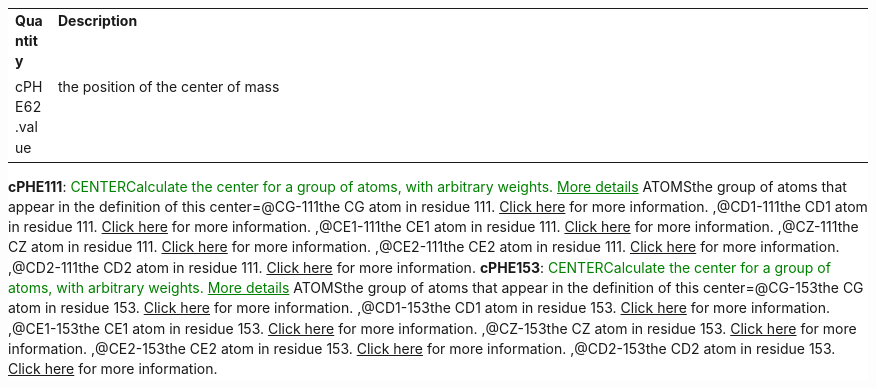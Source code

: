 <span style="display:none;" id="data/UP1_RNA/SLC_OFF/plumed.datcPHE62">The CENTER action with label <b>cPHE62</b> calculates the following quantities:<table  align="center" frame="void" width="95%" cellpadding="5%"><tr><td width="5%"><b> Quantity </b>  </td><td><b> Description </b> </td></tr><tr><td width="5%">cPHE62.value</td><td>the position of the center of mass</td></tr></table></span><b name="data/UP1_RNA/SLC_OFF/plumed.datcPHE111" onclick='showPath("data/UP1_RNA/SLC_OFF/plumed.dat","data/UP1_RNA/SLC_OFF/plumed.datcPHE111","data/UP1_RNA/SLC_OFF/plumed.datcPHE111","brown")'>cPHE111</b>: <span class="plumedtooltip" style="color:green">CENTER<span class="right">Calculate the center for a group of atoms, with arbitrary weights. <a href="https://www.plumed.org/doc-master/user-doc/html/CENTER" style="color:green">More details</a><i></i></span></span> <span class="plumedtooltip">ATOMS<span class="right">the group of atoms that appear in the definition of this center<i></i></span></span>=<span class="plumedtooltip">@CG-111<span class="right">the CG atom in residue 111. <a href="https://www.plumed.org/doc-master/user-doc/html/MOLINFO">Click here</a> for more information. <i></i></span></span>,<span class="plumedtooltip">@CD1-111<span class="right">the CD1 atom in residue 111. <a href="https://www.plumed.org/doc-master/user-doc/html/MOLINFO">Click here</a> for more information. <i></i></span></span>,<span class="plumedtooltip">@CE1-111<span class="right">the CE1 atom in residue 111. <a href="https://www.plumed.org/doc-master/user-doc/html/MOLINFO">Click here</a> for more information. <i></i></span></span>,<span class="plumedtooltip">@CZ-111<span class="right">the CZ atom in residue 111. <a href="https://www.plumed.org/doc-master/user-doc/html/MOLINFO">Click here</a> for more information. <i></i></span></span>,<span class="plumedtooltip">@CE2-111<span class="right">the CE2 atom in residue 111. <a href="https://www.plumed.org/doc-master/user-doc/html/MOLINFO">Click here</a> for more information. <i></i></span></span>,<span class="plumedtooltip">@CD2-111<span class="right">the CD2 atom in residue 111. <a href="https://www.plumed.org/doc-master/user-doc/html/MOLINFO">Click here</a> for more information. <i></i></span></span>
<span style="display:none;" id="data/UP1_RNA/SLC_OFF/plumed.datcPHE111">The CENTER action with label <b>cPHE111</b> calculates the following quantities:<table  align="center" frame="void" width="95%" cellpadding="5%"><tr><td width="5%"><b> Quantity </b>  </td><td><b> Description </b> </td></tr><tr><td width="5%">cPHE111.value</td><td>the position of the center of mass</td></tr></table></span><b name="data/UP1_RNA/SLC_OFF/plumed.datcPHE153" onclick='showPath("data/UP1_RNA/SLC_OFF/plumed.dat","data/UP1_RNA/SLC_OFF/plumed.datcPHE153","data/UP1_RNA/SLC_OFF/plumed.datcPHE153","brown")'>cPHE153</b>: <span class="plumedtooltip" style="color:green">CENTER<span class="right">Calculate the center for a group of atoms, with arbitrary weights. <a href="https://www.plumed.org/doc-master/user-doc/html/CENTER" style="color:green">More details</a><i></i></span></span> <span class="plumedtooltip">ATOMS<span class="right">the group of atoms that appear in the definition of this center<i></i></span></span>=<span class="plumedtooltip">@CG-153<span class="right">the CG atom in residue 153. <a href="https://www.plumed.org/doc-master/user-doc/html/MOLINFO">Click here</a> for more information. <i></i></span></span>,<span class="plumedtooltip">@CD1-153<span class="right">the CD1 atom in residue 153. <a href="https://www.plumed.org/doc-master/user-doc/html/MOLINFO">Click here</a> for more information. <i></i></span></span>,<span class="plumedtooltip">@CE1-153<span class="right">the CE1 atom in residue 153. <a href="https://www.plumed.org/doc-master/user-doc/html/MOLINFO">Click here</a> for more information. <i></i></span></span>,<span class="plumedtooltip">@CZ-153<span class="right">the CZ atom in residue 153. <a href="https://www.plumed.org/doc-master/user-doc/html/MOLINFO">Click here</a> for more information. <i></i></span></span>,<span class="plumedtooltip">@CE2-153<span class="right">the CE2 atom in residue 153. <a href="https://www.plumed.org/doc-master/user-doc/html/MOLINFO">Click here</a> for more information. <i></i></span></span>,<span class="plumedtooltip">@CD2-153<span class="right">the CD2 atom in residue 153. <a href="https://www.plumed.org/doc-master/user-doc/html/MOLINFO">Click here</a> for more information. <i></i></span></span>